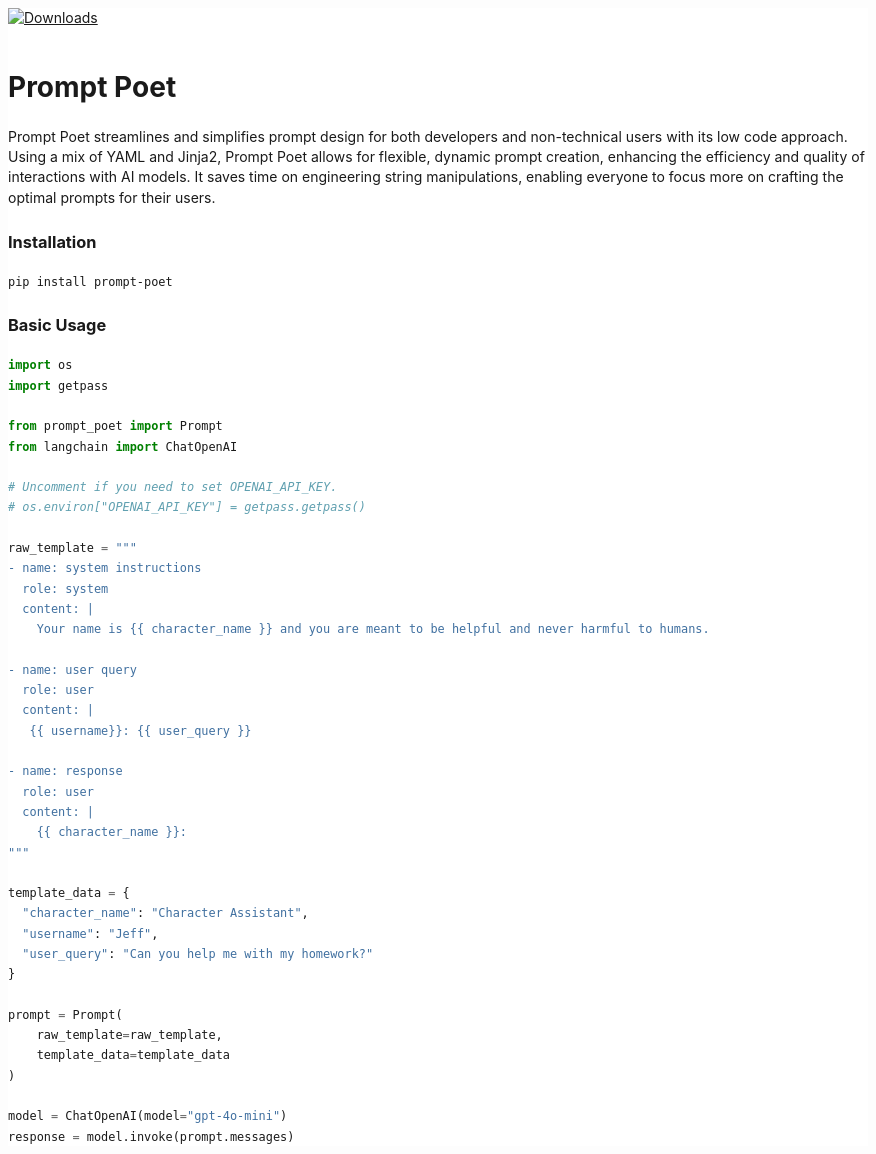 [![Downloads](https://static.pepy.tech/badge/prompt-poet)](https://pepy.tech/project/prompt-poet)

# Prompt Poet

Prompt Poet streamlines and simplifies prompt design for both developers and non-technical users with its low code approach. Using a mix of YAML and Jinja2, Prompt Poet allows for flexible, dynamic prompt creation, enhancing the efficiency and quality of interactions with AI models. It saves time on engineering string manipulations, enabling everyone to focus more on crafting the optimal prompts for their users.

### Installation

```shell
pip install prompt-poet
```

### Basic Usage

```python
import os
import getpass

from prompt_poet import Prompt
from langchain import ChatOpenAI

# Uncomment if you need to set OPENAI_API_KEY.
# os.environ["OPENAI_API_KEY"] = getpass.getpass()

raw_template = """
- name: system instructions
  role: system
  content: |
    Your name is {{ character_name }} and you are meant to be helpful and never harmful to humans.

- name: user query
  role: user
  content: |
   {{ username}}: {{ user_query }}

- name: response
  role: user
  content: |
    {{ character_name }}:
"""

template_data = {
  "character_name": "Character Assistant",
  "username": "Jeff",
  "user_query": "Can you help me with my homework?"
}

prompt = Prompt(
    raw_template=raw_template,
    template_data=template_data
)

model = ChatOpenAI(model="gpt-4o-mini")
response = model.invoke(prompt.messages)
```
